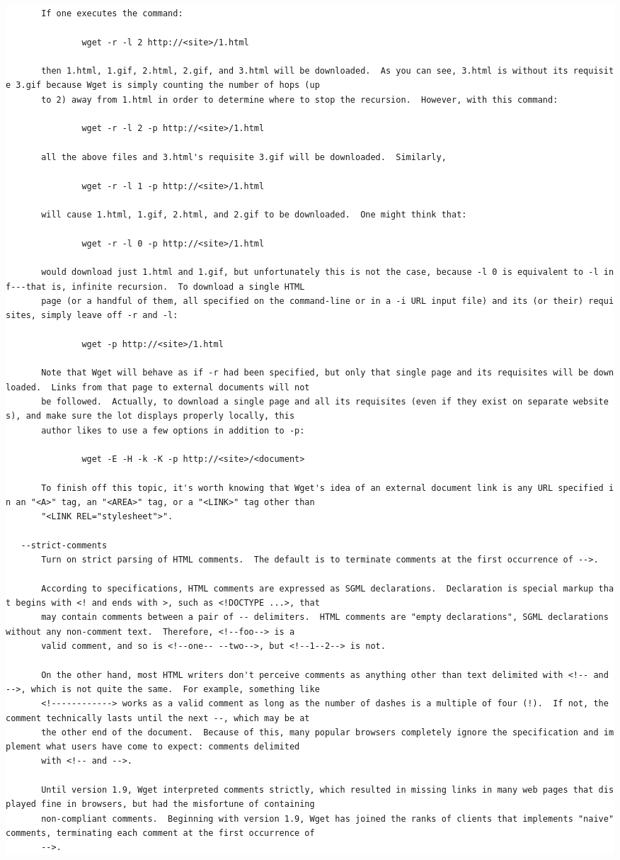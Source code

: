            If one executes the command:

                   wget -r -l 2 http://<site>/1.html

           then 1.html, 1.gif, 2.html, 2.gif, and 3.html will be downloaded.  As you can see, 3.html is without its requisite 3.gif because Wget is simply counting the number of hops (up
           to 2) away from 1.html in order to determine where to stop the recursion.  However, with this command:

                   wget -r -l 2 -p http://<site>/1.html

           all the above files and 3.html's requisite 3.gif will be downloaded.  Similarly,

                   wget -r -l 1 -p http://<site>/1.html

           will cause 1.html, 1.gif, 2.html, and 2.gif to be downloaded.  One might think that:

                   wget -r -l 0 -p http://<site>/1.html

           would download just 1.html and 1.gif, but unfortunately this is not the case, because -l 0 is equivalent to -l inf---that is, infinite recursion.  To download a single HTML
           page (or a handful of them, all specified on the command-line or in a -i URL input file) and its (or their) requisites, simply leave off -r and -l:

                   wget -p http://<site>/1.html

           Note that Wget will behave as if -r had been specified, but only that single page and its requisites will be downloaded.  Links from that page to external documents will not
           be followed.  Actually, to download a single page and all its requisites (even if they exist on separate websites), and make sure the lot displays properly locally, this
           author likes to use a few options in addition to -p:

                   wget -E -H -k -K -p http://<site>/<document>

           To finish off this topic, it's worth knowing that Wget's idea of an external document link is any URL specified in an "<A>" tag, an "<AREA>" tag, or a "<LINK>" tag other than
           "<LINK REL="stylesheet">".

       --strict-comments
           Turn on strict parsing of HTML comments.  The default is to terminate comments at the first occurrence of -->.

           According to specifications, HTML comments are expressed as SGML declarations.  Declaration is special markup that begins with <! and ends with >, such as <!DOCTYPE ...>, that
           may contain comments between a pair of -- delimiters.  HTML comments are "empty declarations", SGML declarations without any non-comment text.  Therefore, <!--foo--> is a
           valid comment, and so is <!--one-- --two-->, but <!--1--2--> is not.

           On the other hand, most HTML writers don't perceive comments as anything other than text delimited with <!-- and -->, which is not quite the same.  For example, something like
           <!------------> works as a valid comment as long as the number of dashes is a multiple of four (!).  If not, the comment technically lasts until the next --, which may be at
           the other end of the document.  Because of this, many popular browsers completely ignore the specification and implement what users have come to expect: comments delimited
           with <!-- and -->.

           Until version 1.9, Wget interpreted comments strictly, which resulted in missing links in many web pages that displayed fine in browsers, but had the misfortune of containing
           non-compliant comments.  Beginning with version 1.9, Wget has joined the ranks of clients that implements "naive" comments, terminating each comment at the first occurrence of
           -->.

